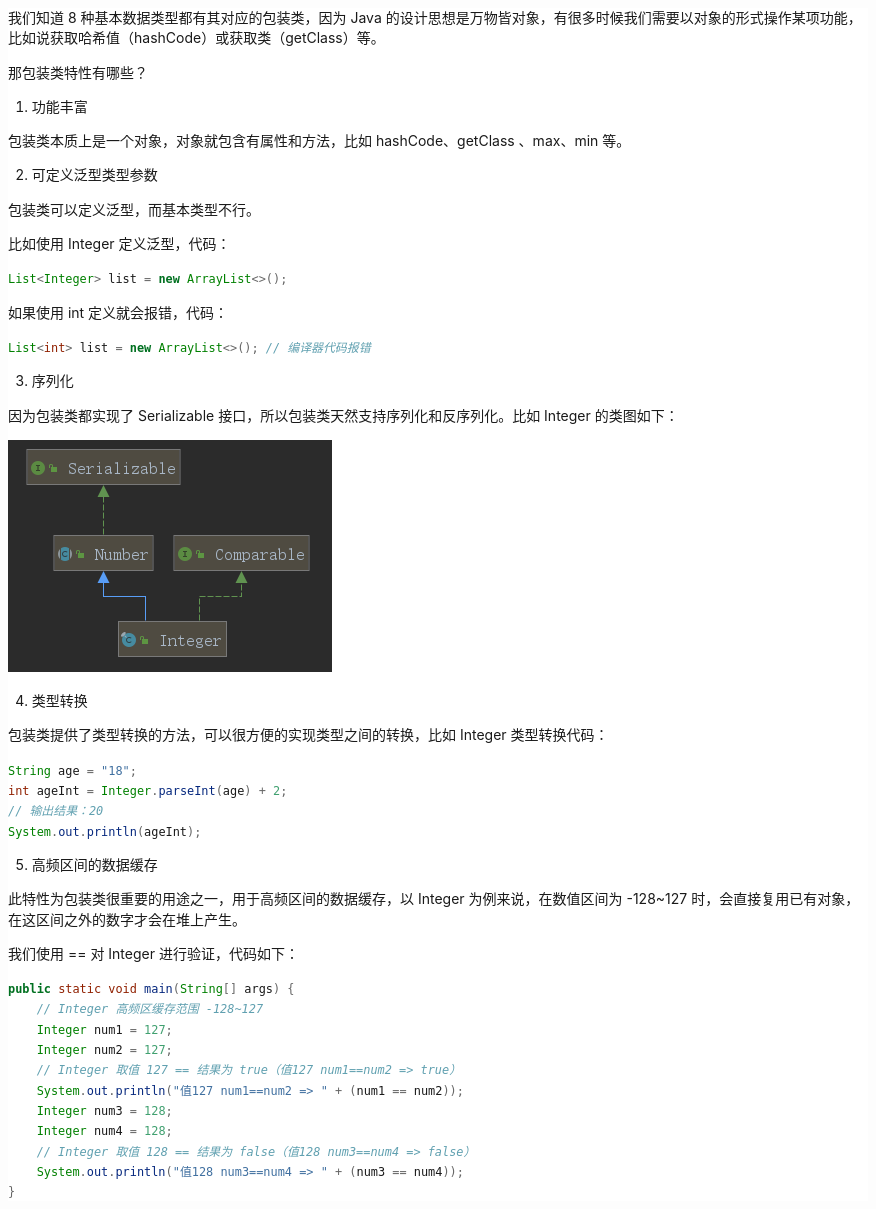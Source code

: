 我们知道 8 种基本数据类型都有其对应的包装类，因为 Java 的设计思想是万物皆对象，有很多时候我们需要以对象的形式操作某项功能，比如说获取哈希值（hashCode）或获取类（getClass）等。

那包装类特性有哪些？

1. 功能丰富

包装类本质上是一个对象，对象就包含有属性和方法，比如 hashCode、getClass 、max、min 等。

2. 可定义泛型类型参数

包装类可以定义泛型，而基本类型不行。

比如使用 Integer 定义泛型，代码：

~~~java
List<Integer> list = new ArrayList<>();
~~~

如果使用 int 定义就会报错，代码：

~~~java
List<int> list = new ArrayList<>(); // 编译器代码报错
~~~

3. 序列化

因为包装类都实现了 Serializable 接口，所以包装类天然支持序列化和反序列化。比如 Integer 的类图如下：

![img](images/1614167864544.png)

4. 类型转换

包装类提供了类型转换的方法，可以很方便的实现类型之间的转换，比如 Integer 类型转换代码：

~~~java
String age = "18";
int ageInt = Integer.parseInt(age) + 2;
// 输出结果：20
System.out.println(ageInt);
~~~

5. 高频区间的数据缓存

此特性为包装类很重要的用途之一，用于高频区间的数据缓存，以 Integer 为例来说，在数值区间为 -128~127 时，会直接复用已有对象，在这区间之外的数字才会在堆上产生。

我们使用 == 对 Integer 进行验证，代码如下：

~~~java
public static void main(String[] args) {
	// Integer 高频区缓存范围 -128~127
	Integer num1 = 127;
	Integer num2 = 127;
	// Integer 取值 127 == 结果为 true（值127 num1==num2 => true）
	System.out.println("值127 num1==num2 => " + (num1 == num2));
	Integer num3 = 128;
	Integer num4 = 128;
	// Integer 取值 128 == 结果为 false（值128 num3==num4 => false）
	System.out.println("值128 num3==num4 => " + (num3 == num4));
}
~~~

